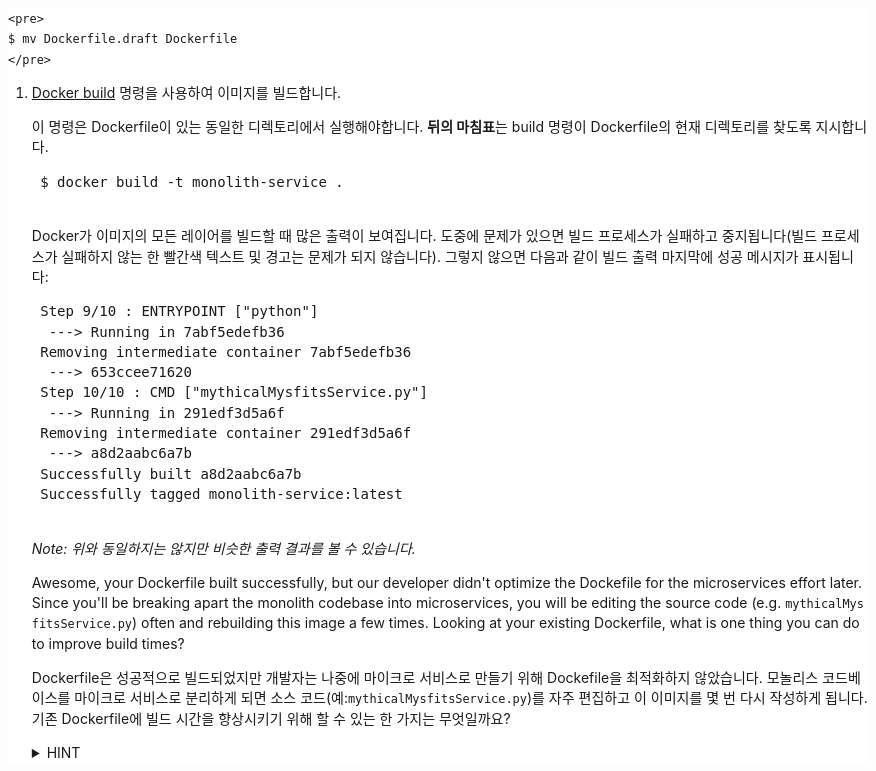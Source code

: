     <pre>
    $ mv Dockerfile.draft Dockerfile
    </pre>

1. [Docker build](https://docs.docker.com/engine/reference/commandline/build/) 명령을 사용하여 이미지를 빌드합니다.

    이 명령은 Dockerfile이 있는 동일한 디렉토리에서 실행해야합니다. **뒤의 마침표**는 build 명령이 Dockerfile의 현재 디렉토리를 찾도록 지시합니다.

    <pre>
    $ docker build -t monolith-service .
    </pre>

    Docker가 이미지의 모든 레이어를 빌드할 때 많은 출력이 보여집니다. 도중에 문제가 있으면 빌드 프로세스가 실패하고 중지됩니다(빌드 프로세스가 실패하지 않는 한 빨간색 텍스트 및 경고는 문제가 되지 않습니다). 그렇지 않으면 다음과 같이 빌드 출력 마지막에 성공 메시지가 표시됩니다:

    <pre>
    Step 9/10 : ENTRYPOINT ["python"]
     ---> Running in 7abf5edefb36
    Removing intermediate container 7abf5edefb36
     ---> 653ccee71620
    Step 10/10 : CMD ["mythicalMysfitsService.py"]
     ---> Running in 291edf3d5a6f
    Removing intermediate container 291edf3d5a6f
     ---> a8d2aabc6a7b
    Successfully built a8d2aabc6a7b
    Successfully tagged monolith-service:latest
    </pre>

    *Note: 위와 동일하지는 않지만 비슷한 출력 결과를 볼 수 있습니다.*

    Awesome, your Dockerfile built successfully, but our developer didn't optimize the Dockefile for the microservices effort later.  Since you'll be breaking apart the monolith codebase into microservices, you will be editing the source code (e.g. `mythicalMysfitsService.py`) often and rebuilding this image a few times.  Looking at your existing Dockerfile, what is one thing you can do to improve build times?

    Dockerfile은 성공적으로 빌드되었지만 개발자는 나중에 마이크로 서비스로 만들기 위해 Dockefile을 최적화하지 않았습니다. 모놀리스 코드베이스를 마이크로 서비스로 분리하게 되면 소스 코드(예:`mythicalMysfitsService.py`)를 자주 편집하고 이 이미지를 몇 번 다시 작성하게 됩니다. 기존 Dockerfile에 빌드 시간을 향상시키기 위해 할 수 있는 한 가지는 무엇일까요?

    <details>
    <summary>HINT</summary>
    Remember that Docker tries to be efficient by caching layers that have not changed.  Once change is introduced, Docker will rebuild that layer and all layers after it.

    Edit mythicalMysfitsService.py by adding an arbitrary comment somewhere in the file.  If you're not familiar with Python, [comments](https://docs.python.org/2/tutorial/introduction.html) start with the hash character, '#' and are essentially ignored when the code is interpreted.

    For example, here a comment (`# Author: Mr Bean`) was added before importing the time module:
    <pre>
    # Author: Mr Bean

    import time
    from flask import Flask
    from flask import request
    import json
    import requests
    ....
    </pre>
